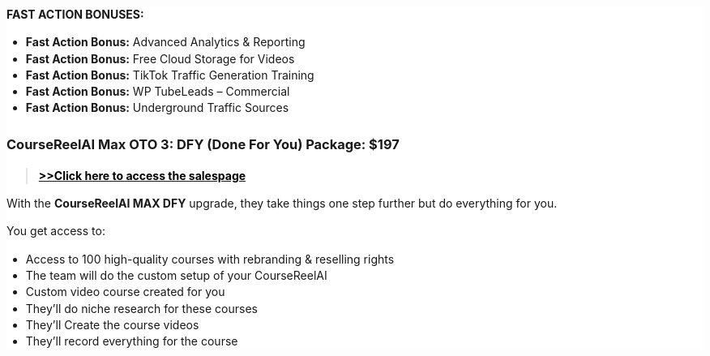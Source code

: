 

<p><strong>FAST ACTION BONUSES:</strong></p>



<ul class="wp-block-list">
<li><strong>Fast Action Bonus:</strong>&nbsp;Advanced Analytics &amp; Reporting</li>



<li><strong>Fast Action Bonus:</strong>&nbsp;Free Cloud Storage for Videos</li>



<li><strong>Fast Action Bonus:</strong>&nbsp;TikTok Traffic Generation Training</li>



<li><strong>Fast Action Bonus:</strong>&nbsp;WP TubeLeads – Commercial</li>



<li><strong>Fast Action Bonus:</strong>&nbsp;Underground Traffic Sources</li>
</ul>



<h3 class="wp-block-heading">CourseReelAI Max OTO 3: DFY (Done For You) Package: $197</h3>



<blockquote class="wp-block-quote">
<p><strong><a href="https://tmm-reviews.com/CRM-OTO3" target="_blank" rel="noreferrer noopener"><mark style="background-color:rgba(0, 0, 0, 0)" class="has-inline-color has-vivid-cyan-blue-color">>>Click here to access the salespage</mark></a></strong></p>
</blockquote>



<p>With the&nbsp;<strong>CourseReelAI MAX DFY</strong>&nbsp;upgrade, they take things one step further but do everything for you.</p>



<p>You get access to:</p>



<ul class="wp-block-list">
<li>Access to 100 high-quality courses with rebranding &amp; reselling rights</li>



<li>The team will do the custom setup of your CourseReelAI</li>



<li>Custom video course created for you</li>



<li>They’ll do niche research for these courses</li>



<li>They’ll Create the course videos</li>



<li>They’ll record everything for the course</li>


